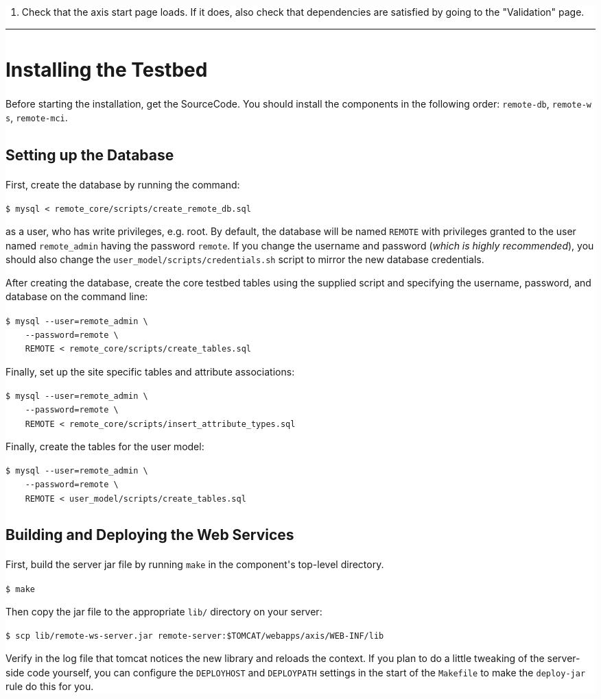   1. Check that the axis start page loads. If it does, also check that dependencies are satisfied by going to the "Validation" page.


---


# Installing the Testbed #

Before starting the installation, get the SourceCode. You should install the components in the following order: `remote-db`, `remote-ws`, `remote-mci`.

## Setting up the Database ##

First, create the database by running the command:
```
$ mysql < remote_core/scripts/create_remote_db.sql
```
as a user, who has write privileges, e.g. root. By default, the database will be named `REMOTE` with privileges granted to the user named `remote_admin` having the password `remote`. If you change the username and password (_which is highly recommended_), you should also change the `user_model/scripts/credentials.sh` script to mirror the new database credentials.

After creating the database, create the core testbed tables using the supplied script and specifying the username, password, and database on the command line:
```
$ mysql --user=remote_admin \
	--password=remote \
	REMOTE < remote_core/scripts/create_tables.sql
```

Finally, set up the site specific tables and attribute associations:
```
$ mysql --user=remote_admin \
	--password=remote \
	REMOTE < remote_core/scripts/insert_attribute_types.sql
```

Finally, create the tables for the user model:
```
$ mysql --user=remote_admin \
	--password=remote \
	REMOTE < user_model/scripts/create_tables.sql
```

## Building and Deploying the Web Services ##

First, build the server jar file by running `make` in the component's top-level directory.
```
$ make
```

Then copy the jar file to the appropriate `lib/` directory on your server:
```
$ scp lib/remote-ws-server.jar remote-server:$TOMCAT/webapps/axis/WEB-INF/lib
```
Verify in the log file that tomcat notices the new library and reloads the context. If you plan to do a little tweaking of the server-side code yourself, you can configure the `DEPLOYHOST` and `DEPLOYPATH` settings in the start of the `Makefile` to make the `deploy-jar` rule do this for you.
